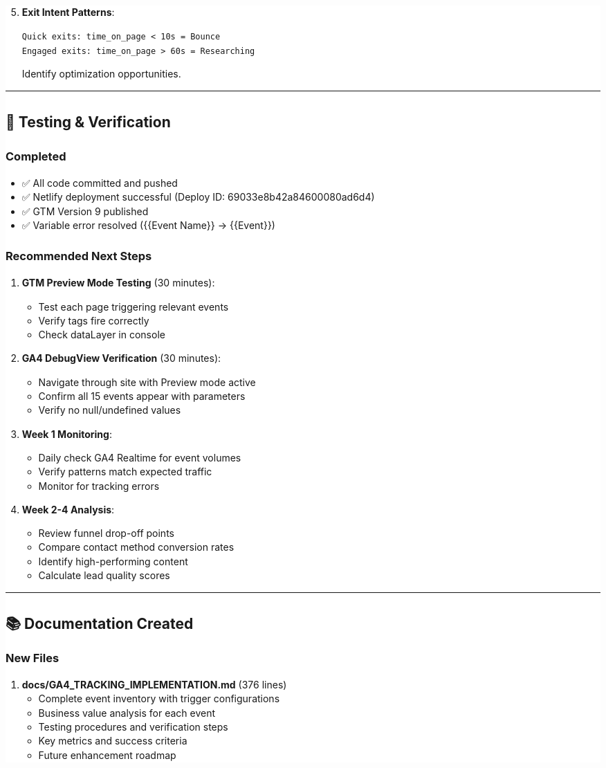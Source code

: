 5. **Exit Intent Patterns**:
   ```
   Quick exits: time_on_page < 10s = Bounce
   Engaged exits: time_on_page > 60s = Researching
   ```
   Identify optimization opportunities.

---

## 🧪 Testing & Verification

### Completed
- ✅ All code committed and pushed
- ✅ Netlify deployment successful (Deploy ID: 69033e8b42a84600080ad6d4)
- ✅ GTM Version 9 published
- ✅ Variable error resolved ({{Event Name}} → {{Event}})

### Recommended Next Steps

1. **GTM Preview Mode Testing** (30 minutes):
   - Test each page triggering relevant events
   - Verify tags fire correctly
   - Check dataLayer in console

2. **GA4 DebugView Verification** (30 minutes):
   - Navigate through site with Preview mode active
   - Confirm all 15 events appear with parameters
   - Verify no null/undefined values

3. **Week 1 Monitoring**:
   - Daily check GA4 Realtime for event volumes
   - Verify patterns match expected traffic
   - Monitor for tracking errors

4. **Week 2-4 Analysis**:
   - Review funnel drop-off points
   - Compare contact method conversion rates
   - Identify high-performing content
   - Calculate lead quality scores

---

## 📚 Documentation Created

### New Files
1. **docs/GA4_TRACKING_IMPLEMENTATION.md** (376 lines)
   - Complete event inventory with trigger configurations
   - Business value analysis for each event
   - Testing procedures and verification steps
   - Key metrics and success criteria
   - Future enhancement roadmap
